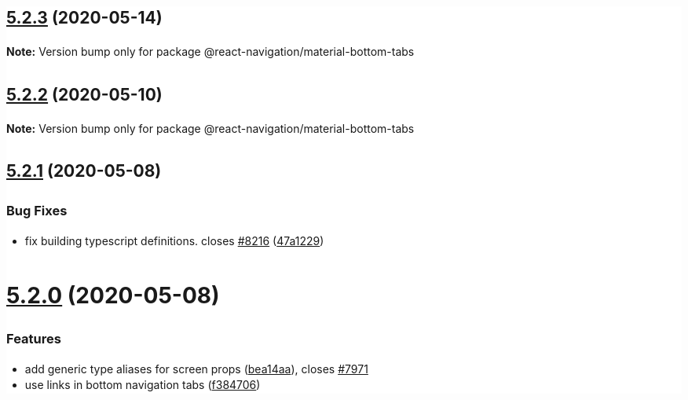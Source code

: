 



## [5.2.3](https://github.com/react-navigation/react-navigation/tree/main/packages/material-bottom-tabs/compare/@react-navigation/material-bottom-tabs@5.2.2...@react-navigation/material-bottom-tabs@5.2.3) (2020-05-14)

**Note:** Version bump only for package @react-navigation/material-bottom-tabs





## [5.2.2](https://github.com/react-navigation/react-navigation/tree/main/packages/material-bottom-tabs/compare/@react-navigation/material-bottom-tabs@5.2.1...@react-navigation/material-bottom-tabs@5.2.2) (2020-05-10)

**Note:** Version bump only for package @react-navigation/material-bottom-tabs





## [5.2.1](https://github.com/react-navigation/react-navigation/tree/main/packages/material-bottom-tabs/compare/@react-navigation/material-bottom-tabs@5.2.0...@react-navigation/material-bottom-tabs@5.2.1) (2020-05-08)


### Bug Fixes

* fix building typescript definitions. closes [#8216](https://github.com/react-navigation/react-navigation/tree/main/packages/material-bottom-tabs/issues/8216) ([47a1229](https://github.com/react-navigation/react-navigation/tree/main/packages/material-bottom-tabs/commit/47a12298378747edd2d22e54dc1c8677f98c49b4))





# [5.2.0](https://github.com/react-navigation/react-navigation/tree/main/packages/material-bottom-tabs/compare/@react-navigation/material-bottom-tabs@5.1.15...@react-navigation/material-bottom-tabs@5.2.0) (2020-05-08)


### Features

* add generic type aliases for screen props ([bea14aa](https://github.com/react-navigation/react-navigation/tree/main/packages/material-bottom-tabs/commit/bea14aa26fd5cbfebc7973733c5cf1f44fd323aa)), closes [#7971](https://github.com/react-navigation/react-navigation/tree/main/packages/material-bottom-tabs/issues/7971)
* use links in bottom navigation tabs ([f384706](https://github.com/react-navigation/react-navigation/tree/main/packages/material-bottom-tabs/commit/f384706741f7e2422c284b65da10425f7af680c0))
